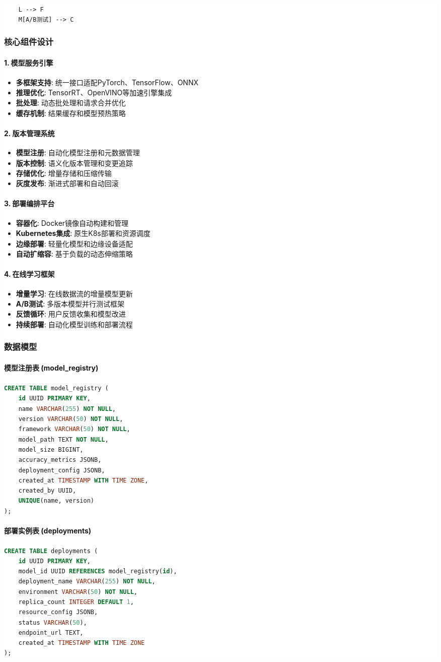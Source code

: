 ```mermaid
    L --> F
    M[A/B测试] --> C
```

### 核心组件设计

#### 1. 模型服务引擎
- **多框架支持**: 统一接口适配PyTorch、TensorFlow、ONNX
- **推理优化**: TensorRT、OpenVINO等加速引擎集成
- **批处理**: 动态批处理和请求合并优化
- **缓存机制**: 结果缓存和模型预热策略

#### 2. 版本管理系统
- **模型注册**: 自动化模型注册和元数据管理
- **版本控制**: 语义化版本管理和变更追踪
- **存储优化**: 增量存储和压缩传输
- **灰度发布**: 渐进式部署和自动回滚

#### 3. 部署编排平台
- **容器化**: Docker镜像自动构建和管理
- **Kubernetes集成**: 原生K8s部署和资源调度
- **边缘部署**: 轻量化模型和边缘设备适配
- **自动扩缩容**: 基于负载的动态伸缩策略

#### 4. 在线学习框架
- **增量学习**: 在线数据流的增量模型更新
- **A/B测试**: 多版本模型并行测试框架
- **反馈循环**: 用户反馈收集和模型改进
- **持续部署**: 自动化模型训练和部署流程

### 数据模型

#### 模型注册表 (model_registry)
```sql
CREATE TABLE model_registry (
    id UUID PRIMARY KEY,
    name VARCHAR(255) NOT NULL,
    version VARCHAR(50) NOT NULL,
    framework VARCHAR(50) NOT NULL,
    model_path TEXT NOT NULL,
    model_size BIGINT,
    accuracy_metrics JSONB,
    deployment_config JSONB,
    created_at TIMESTAMP WITH TIME ZONE,
    created_by UUID,
    UNIQUE(name, version)
);
```

#### 部署实例表 (deployments)
```sql
CREATE TABLE deployments (
    id UUID PRIMARY KEY,
    model_id UUID REFERENCES model_registry(id),
    deployment_name VARCHAR(255) NOT NULL,
    environment VARCHAR(50) NOT NULL,
    replica_count INTEGER DEFAULT 1,
    resource_config JSONB,
    status VARCHAR(50),
    endpoint_url TEXT,
    created_at TIMESTAMP WITH TIME ZONE
);
```
